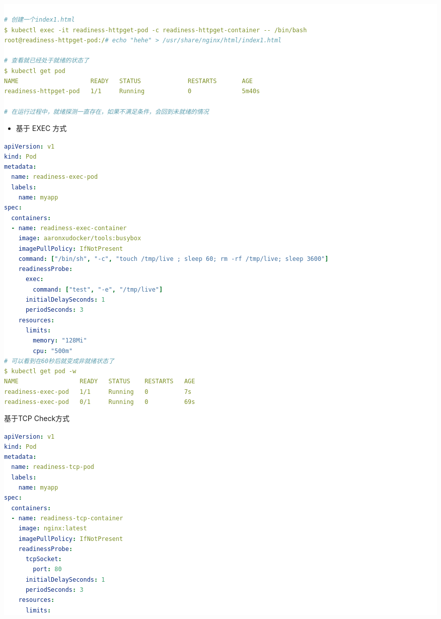 ```yaml

# 创建一个index1.html
$ kubectl exec -it readiness-httpget-pod -c readiness-httpget-container -- /bin/bash
root@readiness-httpget-pod:/# echo "hehe" > /usr/share/nginx/html/index1.html

# 查看就已经处于就绪的状态了
$ kubectl get pod
NAME                    READY   STATUS             RESTARTS       AGE
readiness-httpget-pod   1/1     Running            0              5m40s

# 在运行过程中，就绪探测一直存在，如果不满足条件，会回到未就绪的情况
```

- 基于 EXEC 方式

```yaml
apiVersion: v1
kind: Pod
metadata:
  name: readiness-exec-pod
  labels:
    name: myapp
spec:
  containers:
  - name: readiness-exec-container
    image: aaronxudocker/tools:busybox
    imagePullPolicy: IfNotPresent
    command: ["/bin/sh", "-c", "touch /tmp/live ; sleep 60; rm -rf /tmp/live; sleep 3600"]
    readinessProbe:
      exec:
        command: ["test", "-e", "/tmp/live"]
      initialDelaySeconds: 1
      periodSeconds: 3
    resources:
      limits:
        memory: "128Mi"
        cpu: "500m"
# 可以看到在60秒后就变成非就绪状态了
$ kubectl get pod -w
NAME                 READY   STATUS    RESTARTS   AGE
readiness-exec-pod   1/1     Running   0          7s
readiness-exec-pod   0/1     Running   0          69s
```

基于TCP Check方式

```yaml
apiVersion: v1
kind: Pod
metadata:
  name: readiness-tcp-pod
  labels:
    name: myapp
spec:
  containers:
  - name: readiness-tcp-container
    image: nginx:latest
    imagePullPolicy: IfNotPresent
    readinessProbe:
      tcpSocket:
        port: 80
      initialDelaySeconds: 1
      periodSeconds: 3
    resources:
      limits:
```